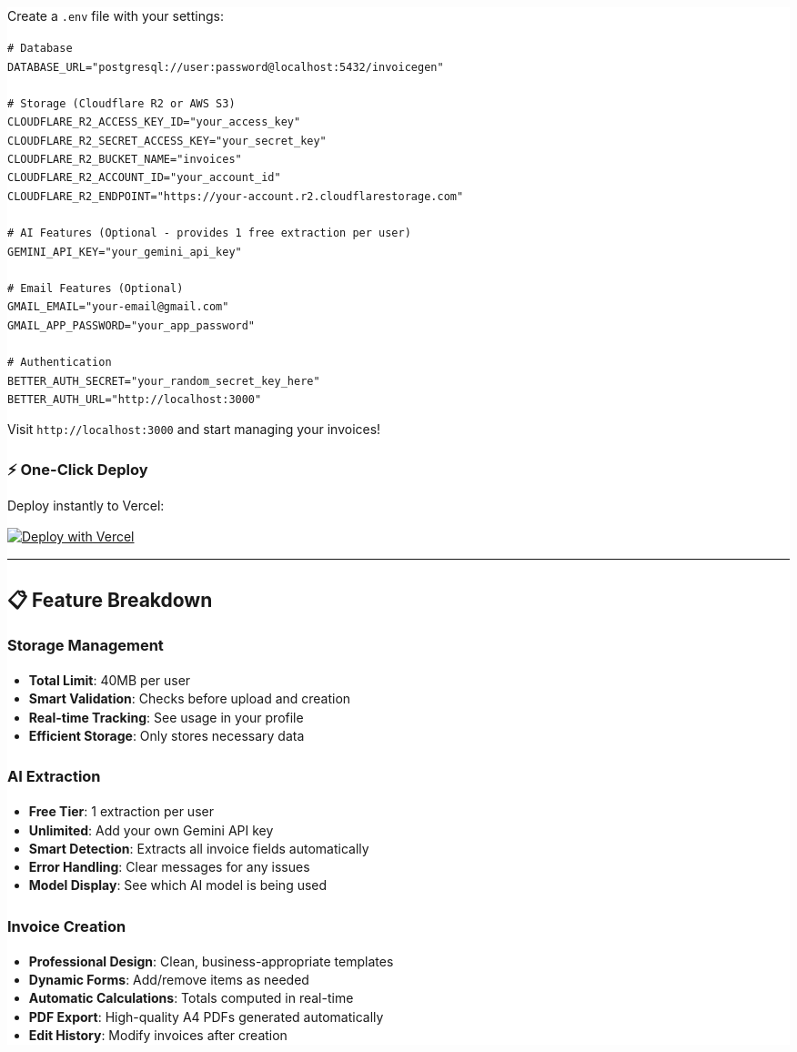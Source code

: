 Create a `.env` file with your settings:

```env
# Database
DATABASE_URL="postgresql://user:password@localhost:5432/invoicegen"

# Storage (Cloudflare R2 or AWS S3)
CLOUDFLARE_R2_ACCESS_KEY_ID="your_access_key"
CLOUDFLARE_R2_SECRET_ACCESS_KEY="your_secret_key"
CLOUDFLARE_R2_BUCKET_NAME="invoices"
CLOUDFLARE_R2_ACCOUNT_ID="your_account_id"
CLOUDFLARE_R2_ENDPOINT="https://your-account.r2.cloudflarestorage.com"

# AI Features (Optional - provides 1 free extraction per user)
GEMINI_API_KEY="your_gemini_api_key"

# Email Features (Optional)
GMAIL_EMAIL="your-email@gmail.com"
GMAIL_APP_PASSWORD="your_app_password"

# Authentication
BETTER_AUTH_SECRET="your_random_secret_key_here"
BETTER_AUTH_URL="http://localhost:3000"
```

Visit `http://localhost:3000` and start managing your invoices!

### ⚡ One-Click Deploy

Deploy instantly to Vercel:

[![Deploy with Vercel](https://vercel.com/button)](https://vercel.com/new/clone?repository-url=https://github.com/hetref/invoicegen)

---

## 📋 Feature Breakdown

### Storage Management
- **Total Limit**: 40MB per user
- **Smart Validation**: Checks before upload and creation
- **Real-time Tracking**: See usage in your profile
- **Efficient Storage**: Only stores necessary data

### AI Extraction
- **Free Tier**: 1 extraction per user
- **Unlimited**: Add your own Gemini API key
- **Smart Detection**: Extracts all invoice fields automatically
- **Error Handling**: Clear messages for any issues
- **Model Display**: See which AI model is being used

### Invoice Creation
- **Professional Design**: Clean, business-appropriate templates
- **Dynamic Forms**: Add/remove items as needed
- **Automatic Calculations**: Totals computed in real-time
- **PDF Export**: High-quality A4 PDFs generated automatically
- **Edit History**: Modify invoices after creation
